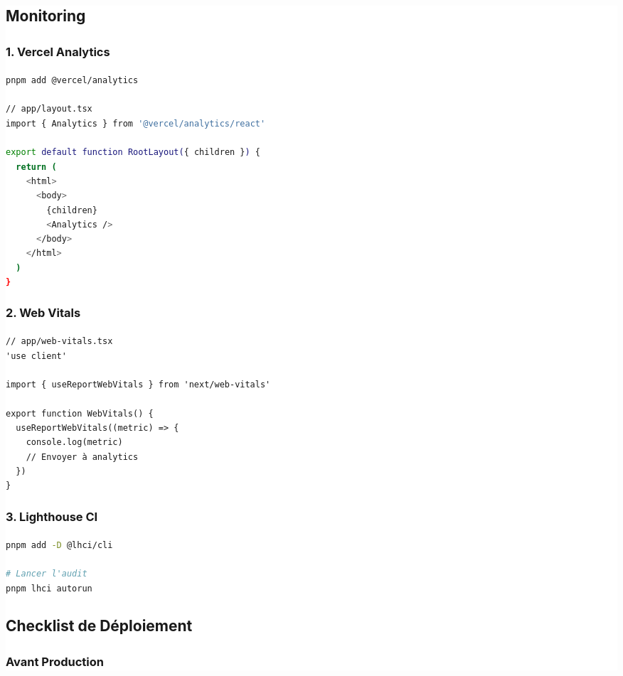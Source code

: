 ## Monitoring

### 1. Vercel Analytics

```bash
pnpm add @vercel/analytics

// app/layout.tsx
import { Analytics } from '@vercel/analytics/react'

export default function RootLayout({ children }) {
  return (
    <html>
      <body>
        {children}
        <Analytics />
      </body>
    </html>
  )
}
```

### 2. Web Vitals

```tsx
// app/web-vitals.tsx
'use client'

import { useReportWebVitals } from 'next/web-vitals'

export function WebVitals() {
  useReportWebVitals((metric) => {
    console.log(metric)
    // Envoyer à analytics
  })
}
```

### 3. Lighthouse CI

```bash
pnpm add -D @lhci/cli

# Lancer l'audit
pnpm lhci autorun
```

## Checklist de Déploiement

### Avant Production
